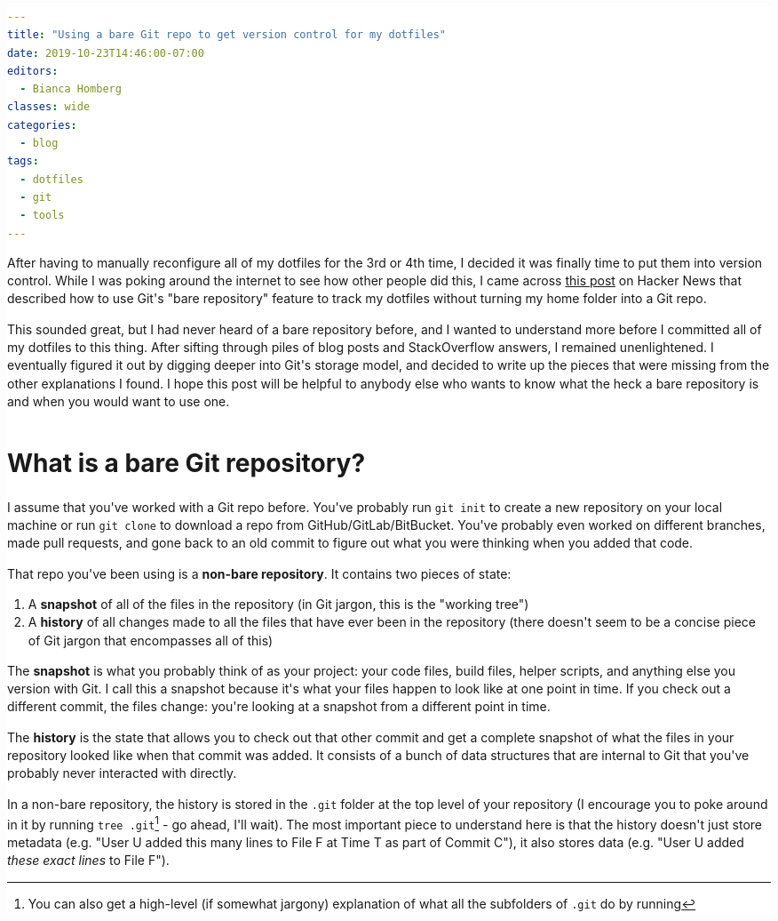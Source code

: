 ```yaml
---
title: "Using a bare Git repo to get version control for my dotfiles"
date: 2019-10-23T14:46:00-07:00
editors:
  - Bianca Homberg
classes: wide
categories:
  - blog
tags:
  - dotfiles
  - git
  - tools
---
```


After having to manually reconfigure all of my dotfiles for the 3rd or 4th time, I decided it was finally time to put them into version control. While I was poking around the internet to see how other people did this, I came across [this post](https://news.ycombinator.com/item?id=11070797) on Hacker News that described how to use Git's "bare repository" feature to track my dotfiles without turning my home folder into a Git repo.

This sounded great, but I had never heard of a bare repository before, and I wanted to understand more before I committed all of my dotfiles to this thing. After sifting through piles of blog posts and StackOverflow answers, I remained unenlightened. I eventually figured it out by digging deeper into Git's storage model, and decided to write up the pieces that were missing from the other explanations I found. I hope this post will be helpful to anybody else who wants to know what the heck a bare repository is and when you would want to use one.

# What is a bare Git repository?

I assume that you've worked with a Git repo before. You've probably run `git init` to create a new repository on your local machine or run `git clone` to download a repo from GitHub/GitLab/BitBucket. You've probably even worked on different branches, made pull requests, and gone back to an old commit to figure out what you were thinking when you added that code.

That repo you've been using is a **non-bare repository**. It contains two pieces of state:

1. A **snapshot** of all of the files in the repository (in Git jargon, this is the "working tree")
1. A **history** of all changes made to all the files that have ever been in the repository (there doesn't seem to be a concise piece of Git jargon that encompasses all of this)

The **snapshot** is what you probably think of as your project: your code files, build files, helper scripts, and anything else you version with Git. I call this a snapshot because it's what your files happen to look like at one point in time. If you check out a different commit, the files change: you're looking at a snapshot from a different point in time.

The **history** is the state that allows you to check out that other commit and get a complete snapshot of what the files in your repository looked like when that commit was added. It consists of a bunch of data structures that are internal to Git that you've probably never interacted with directly.

In a non-bare repository, the history is stored in the `.git` folder at the top level of your repository (I encourage you to poke around in it by running `tree .git`[^repository-layout] - go ahead, I'll wait). The most important piece to understand here is that the history doesn't just store metadata (e.g. "User U added this many lines to File F at Time T as part of Commit C"), it also stores data (e.g. "User U added *these exact lines* to File F").


[^repository-layout]: You can also get a high-level (if somewhat jargony) explanation of what all the subfolders of `.git` do by running
[^non-git-processes]: For example, you could theoretically edit your files by changing Git's object store directly. Your build process could theoretically read Git's object stores to get the current state of all code files and use that to build an executable. That would be super painful, though, and it would require any process that operates on a Git repository to be able to understand Git's storage model. As a corollary, it would also make Git's storage model an external-facing interface, which would make it much harder for the developers of Git to change the storage model without breaking everything. You can see why Git provides a snapshot by default.
[^different-storage]: In a non-bare repository, all of the history is stored in subdirectories of the `.git` directory (e.g. for a project called `MyProject`, this data would be in `MyProject/.git/objects`, `MyProject/.git/refs`, etc.). In a bare repository, the history is stored in multiple top-level directories at the project root (e.g. `MyProject/objects`, `MyProject/refs`, etc.). The layout is otherwise the same.
[^shared-repo]: This use case is actually suggested by `git help repository-layout` itself:
[^snapshot-makes-no-sense]: Also, it doesn't really make sense for a shared central repository to store a snapshot. If I'm working on one branch of the repo and you're working on a different branch, which branch should the central repository store a snapshot of? This may seem surprising, since GitHub shows you a snapshot when you go to github.com/my-repo, but GitHub generates that snapshot on the fly when you access that page, rather than storing it permanently with the repo (this means that GitHub only needs to generate a snapshot when you ask for it, rather than keeping one updated every time anybody pushes any changes).
[^no-home-git-repo]: There's no reason that this would be impossible, but it would be annoying because it would mean that every subdirectory of your home directory would be part of the home git repo, so accidental git commands would be valid rather than triggering the helpful "you're not in a Git repo" error.
[^testing]: I tested all these commands on MacOS and Ubuntu, but they should work for any Unix-like operating system.